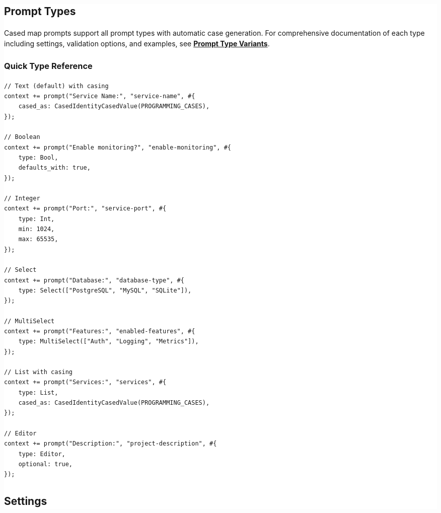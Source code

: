 ## Prompt Types

Cased map prompts support all prompt types with automatic case generation. For comprehensive documentation of each type including settings, validation options, and examples, see **[Prompt Type Variants](../prompt-types)**.

### Quick Type Reference
```rhai
// Text (default) with casing
context += prompt("Service Name:", "service-name", #{
    cased_as: CasedIdentityCasedValue(PROGRAMMING_CASES),
});

// Boolean
context += prompt("Enable monitoring?", "enable-monitoring", #{
    type: Bool,
    defaults_with: true,
});

// Integer
context += prompt("Port:", "service-port", #{
    type: Int,
    min: 1024,
    max: 65535,
});

// Select
context += prompt("Database:", "database-type", #{
    type: Select(["PostgreSQL", "MySQL", "SQLite"]),
});

// MultiSelect
context += prompt("Features:", "enabled-features", #{
    type: MultiSelect(["Auth", "Logging", "Metrics"]),
});

// List with casing
context += prompt("Services:", "services", #{
    type: List,
    cased_as: CasedIdentityCasedValue(PROGRAMMING_CASES),
});

// Editor
context += prompt("Description:", "project-description", #{
    type: Editor,
    optional: true,
});
```

## Settings
